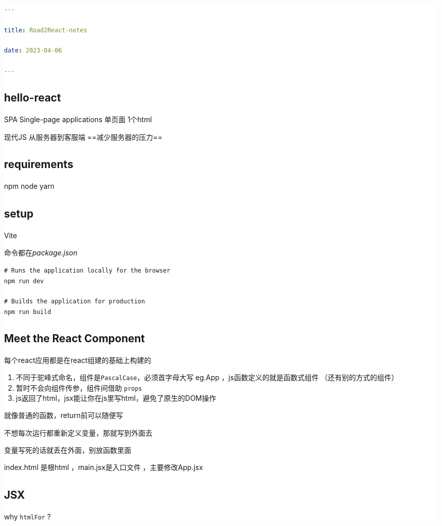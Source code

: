 ```yaml
---

title: Road2React-notes

date: 2023-04-06

---
```


## hello-react

SPA Single-page applications 单页面 1个html

现代JS 从服务器到客服端 ==减少服务器的压力==

## requirements

npm node yarn

## setup

Vite

命令都在*package.json*

```
# Runs the application locally for the browser
npm run dev

# Builds the application for production
npm run build
```

## Meet the React Component

每个react应用都是在react组建的基础上构建的

1. 不同于驼峰式命名，组件是`PascalCase`，必须首字母大写  eg.App ，js函数定义的就是函数式组件 （还有别的方式的组件）
2. 暂时不会向组件传参，组件间借助 `props`
3. js返回了html，jsx能让你在js里写html，避免了原生的DOM操作

就像普通的函数，return前可以随便写

不想每次运行都重新定义变量，那就写到外面去

变量写死的话就丢在外面，别放函数里面

index.html 是根html ，main.jsx是入口文件 ，主要修改App.jsx

## JSX

 why `htmlFor` ?
